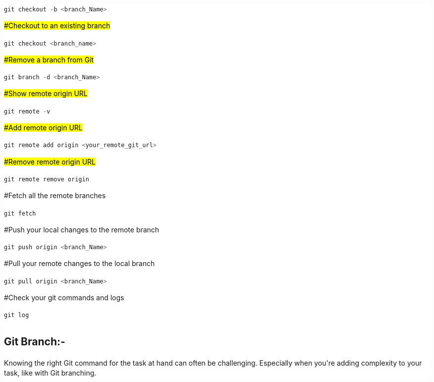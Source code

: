 ```powershell
git checkout -b <branch_Name>
```

<mark>#Checkout to an existing branch</mark>

```powershell
git checkout <branch_name>
```

<mark>#Remove a branch from Git</mark>

```powershell
git branch -d <branch_Name>
```

<mark>#Show remote origin URL</mark>

```powershell
git remote -v
```

<mark>#Add remote&nbsp;origin&nbsp;URL</mark>

```powershell
git remote add origin <your_remote_git_url>
```

<mark>#Remove remote origin URL</mark>

```powershell
git remote remove origin
```

#Fetch all the remote branches

```powershell
git fetch
```

#Push your local changes to the remote branch

```powershell
git push origin <branch_Name>
```

#Pull your remote changes to the local branch

```powershell
git pull origin <branch_Name>
```

#Check your git commands and logs

```powershell
git log
```

## Git Branch:-

Knowing the right Git command for the task at hand can often be challenging. Especially when you're adding complexity to your task, like with Git branching.

